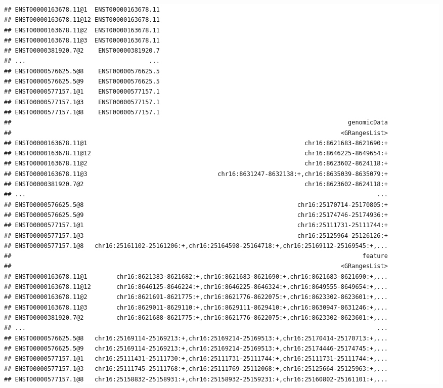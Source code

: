 ```
## ENST00000163678.11@1  ENST00000163678.11
## ENST00000163678.11@12 ENST00000163678.11
## ENST00000163678.11@2  ENST00000163678.11
## ENST00000163678.11@3  ENST00000163678.11
## ENST00000381920.7@2    ENST00000381920.7
## ...                                  ...
## ENST00000576625.5@8    ENST00000576625.5
## ENST00000576625.5@9    ENST00000576625.5
## ENST00000577157.1@1    ENST00000577157.1
## ENST00000577157.1@3    ENST00000577157.1
## ENST00000577157.1@8    ENST00000577157.1
##                                                                                             genomicData
##                                                                                           <GRangesList>
## ENST00000163678.11@1                                                            chr16:8621683-8621690:+
## ENST00000163678.11@12                                                           chr16:8646225-8649654:+
## ENST00000163678.11@2                                                            chr16:8623602-8624118:+
## ENST00000163678.11@3                                    chr16:8631247-8632138:+,chr16:8635039-8635079:+
## ENST00000381920.7@2                                                             chr16:8623602-8624118:+
## ...                                                                                                 ...
## ENST00000576625.5@8                                                           chr16:25170714-25170805:+
## ENST00000576625.5@9                                                           chr16:25174746-25174936:+
## ENST00000577157.1@1                                                           chr16:25111731-25111744:+
## ENST00000577157.1@3                                                           chr16:25125964-25126126:+
## ENST00000577157.1@8   chr16:25161102-25161206:+,chr16:25164598-25164718:+,chr16:25169112-25169545:+,...
##                                                                                                 feature
##                                                                                           <GRangesList>
## ENST00000163678.11@1        chr16:8621383-8621682:+,chr16:8621683-8621690:+,chr16:8621683-8621690:+,...
## ENST00000163678.11@12       chr16:8646125-8646224:+,chr16:8646225-8646324:+,chr16:8649555-8649654:+,...
## ENST00000163678.11@2        chr16:8621691-8621775:+,chr16:8621776-8622075:+,chr16:8623302-8623601:+,...
## ENST00000163678.11@3        chr16:8629011-8629110:+,chr16:8629111-8629410:+,chr16:8630947-8631246:+,...
## ENST00000381920.7@2         chr16:8621688-8621775:+,chr16:8621776-8622075:+,chr16:8623302-8623601:+,...
## ...                                                                                                 ...
## ENST00000576625.5@8   chr16:25169114-25169213:+,chr16:25169214-25169513:+,chr16:25170414-25170713:+,...
## ENST00000576625.5@9   chr16:25169114-25169213:+,chr16:25169214-25169513:+,chr16:25174446-25174745:+,...
## ENST00000577157.1@1   chr16:25111431-25111730:+,chr16:25111731-25111744:+,chr16:25111731-25111744:+,...
## ENST00000577157.1@3   chr16:25111745-25111768:+,chr16:25111769-25112068:+,chr16:25125664-25125963:+,...
## ENST00000577157.1@8   chr16:25158832-25158931:+,chr16:25158932-25159231:+,chr16:25160802-25161101:+,...
```